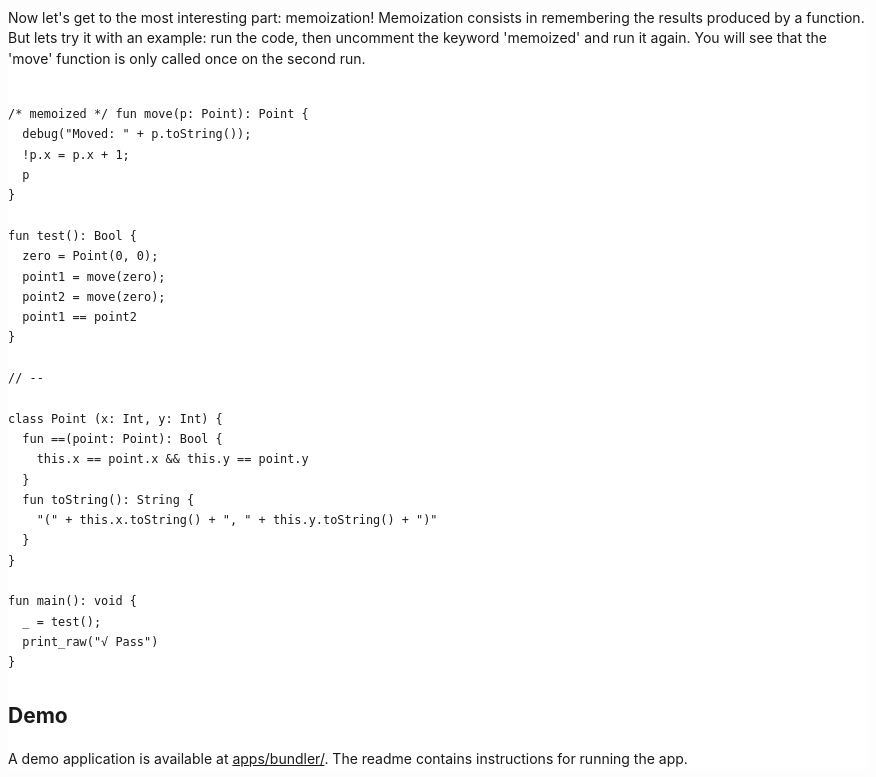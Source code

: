 Now let's get to the most interesting part: memoization!
Memoization consists in remembering the results produced by a function.
But lets try it with an example: run the code, then uncomment the keyword 'memoized' and run it again.
You will see that the 'move' function is only called once on the second run.

```runnable

/* memoized */ fun move(p: Point): Point {
  debug("Moved: " + p.toString());
  !p.x = p.x + 1;
  p
}

fun test(): Bool {
  zero = Point(0, 0);
  point1 = move(zero);
  point2 = move(zero);
  point1 == point2
}

// --

class Point (x: Int, y: Int) {
  fun ==(point: Point): Bool {
    this.x == point.x && this.y == point.y
  }
  fun toString(): String {
    "(" + this.x.toString() + ", " + this.y.toString() + ")"
  }
}

fun main(): void {
  _ = test();
  print_raw("√ Pass")
}
```

## Demo

A demo application is available at [apps/bundler/](https://github.com/skiplang/skip-oss/tree/master/apps/bundler/README.md). The readme contains instructions for running the app.
